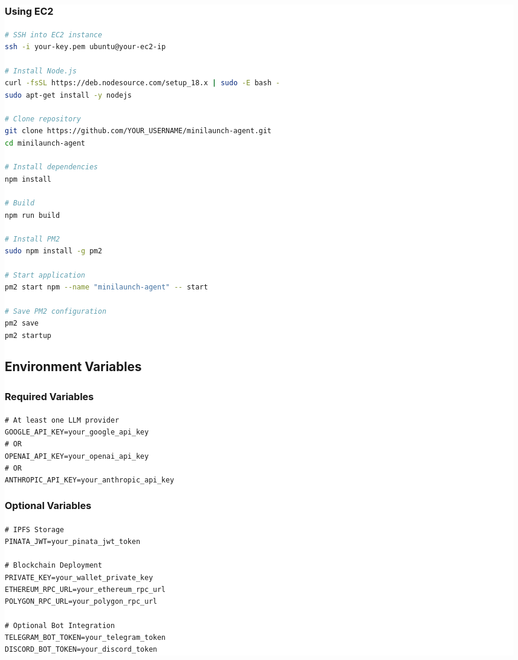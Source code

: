 ### Using EC2

```bash
# SSH into EC2 instance
ssh -i your-key.pem ubuntu@your-ec2-ip

# Install Node.js
curl -fsSL https://deb.nodesource.com/setup_18.x | sudo -E bash -
sudo apt-get install -y nodejs

# Clone repository
git clone https://github.com/YOUR_USERNAME/minilaunch-agent.git
cd minilaunch-agent

# Install dependencies
npm install

# Build
npm run build

# Install PM2
sudo npm install -g pm2

# Start application
pm2 start npm --name "minilaunch-agent" -- start

# Save PM2 configuration
pm2 save
pm2 startup
```

## Environment Variables

### Required Variables

```env
# At least one LLM provider
GOOGLE_API_KEY=your_google_api_key
# OR
OPENAI_API_KEY=your_openai_api_key
# OR
ANTHROPIC_API_KEY=your_anthropic_api_key
```

### Optional Variables

```env
# IPFS Storage
PINATA_JWT=your_pinata_jwt_token

# Blockchain Deployment
PRIVATE_KEY=your_wallet_private_key
ETHEREUM_RPC_URL=your_ethereum_rpc_url
POLYGON_RPC_URL=your_polygon_rpc_url

# Optional Bot Integration
TELEGRAM_BOT_TOKEN=your_telegram_token
DISCORD_BOT_TOKEN=your_discord_token
```

